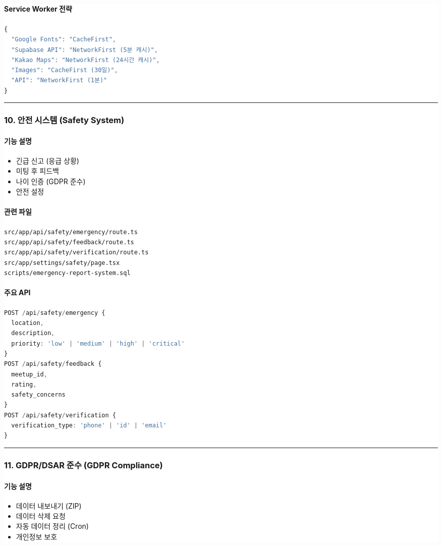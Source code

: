 #### Service Worker 전략
```typescript
{
  "Google Fonts": "CacheFirst",
  "Supabase API": "NetworkFirst (5분 캐시)",
  "Kakao Maps": "NetworkFirst (24시간 캐시)",
  "Images": "CacheFirst (30일)",
  "API": "NetworkFirst (1분)"
}
```

---

### 10. 안전 시스템 (Safety System)

#### 기능 설명
- 긴급 신고 (응급 상황)
- 미팅 후 피드백
- 나이 인증 (GDPR 준수)
- 안전 설정

#### 관련 파일
```
src/app/api/safety/emergency/route.ts
src/app/api/safety/feedback/route.ts
src/app/api/safety/verification/route.ts
src/app/settings/safety/page.tsx
scripts/emergency-report-system.sql
```

#### 주요 API
```typescript
POST /api/safety/emergency {
  location,
  description,
  priority: 'low' | 'medium' | 'high' | 'critical'
}
POST /api/safety/feedback {
  meetup_id,
  rating,
  safety_concerns
}
POST /api/safety/verification {
  verification_type: 'phone' | 'id' | 'email'
}
```

---

### 11. GDPR/DSAR 준수 (GDPR Compliance)

#### 기능 설명
- 데이터 내보내기 (ZIP)
- 데이터 삭제 요청
- 자동 데이터 정리 (Cron)
- 개인정보 보호
